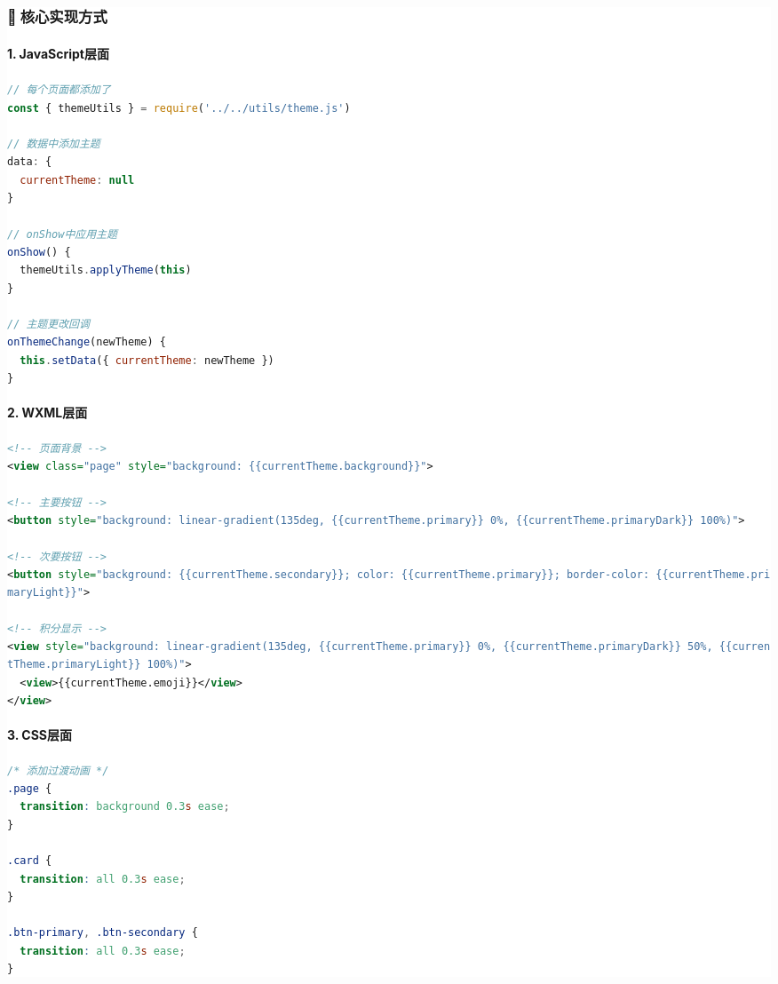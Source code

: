 ### 🎯 **核心实现方式**

#### 1. **JavaScript层面**
```javascript
// 每个页面都添加了
const { themeUtils } = require('../../utils/theme.js')

// 数据中添加主题
data: {
  currentTheme: null
}

// onShow中应用主题
onShow() {
  themeUtils.applyTheme(this)
}

// 主题更改回调
onThemeChange(newTheme) {
  this.setData({ currentTheme: newTheme })
}
```

#### 2. **WXML层面**
```xml
<!-- 页面背景 -->
<view class="page" style="background: {{currentTheme.background}}">

<!-- 主要按钮 -->
<button style="background: linear-gradient(135deg, {{currentTheme.primary}} 0%, {{currentTheme.primaryDark}} 100%)">

<!-- 次要按钮 -->
<button style="background: {{currentTheme.secondary}}; color: {{currentTheme.primary}}; border-color: {{currentTheme.primaryLight}}">

<!-- 积分显示 -->
<view style="background: linear-gradient(135deg, {{currentTheme.primary}} 0%, {{currentTheme.primaryDark}} 50%, {{currentTheme.primaryLight}} 100%)">
  <view>{{currentTheme.emoji}}</view>
</view>
```

#### 3. **CSS层面**
```css
/* 添加过渡动画 */
.page {
  transition: background 0.3s ease;
}

.card {
  transition: all 0.3s ease;
}

.btn-primary, .btn-secondary {
  transition: all 0.3s ease;
}
```
